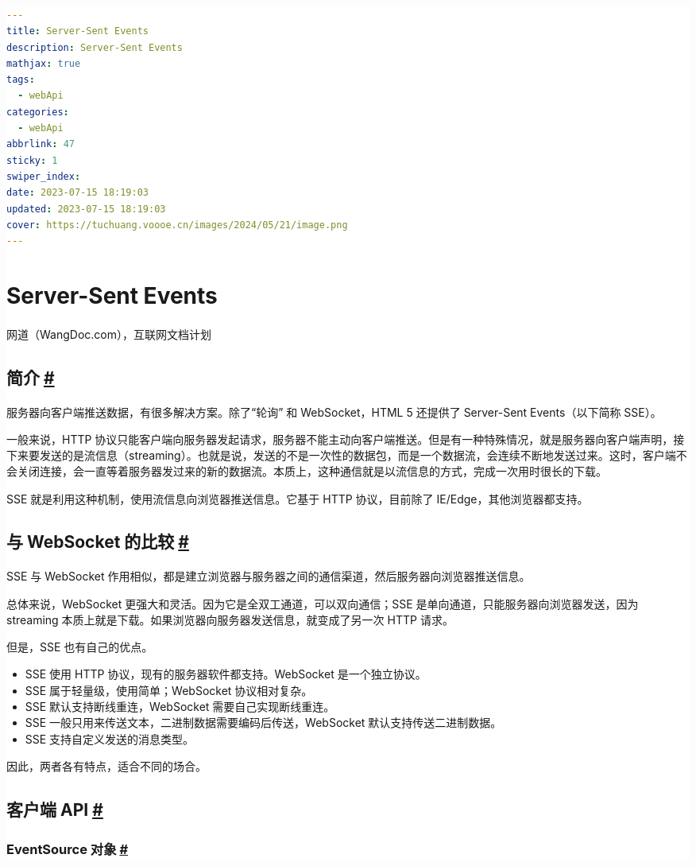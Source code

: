 ```yaml
---
title: Server-Sent Events
description: Server-Sent Events
mathjax: true
tags:
  - webApi
categories:
  - webApi
abbrlink: 47
sticky: 1
swiper_index: 
date: 2023-07-15 18:19:03
updated: 2023-07-15 18:19:03
cover: https://tuchuang.voooe.cn/images/2024/05/21/image.png
---
```


Server-Sent Events
==================

网道（WangDoc.com），互联网文档计划

简介 [#](about:blank#%E7%AE%80%E4%BB%8B)
--------------------------------------

服务器向客户端推送数据，有很多解决方案。除了“轮询” 和 WebSocket，HTML 5 还提供了 Server-Sent Events（以下简称 SSE）。

一般来说，HTTP 协议只能客户端向服务器发起请求，服务器不能主动向客户端推送。但是有一种特殊情况，就是服务器向客户端声明，接下来要发送的是流信息（streaming）。也就是说，发送的不是一次性的数据包，而是一个数据流，会连续不断地发送过来。这时，客户端不会关闭连接，会一直等着服务器发过来的新的数据流。本质上，这种通信就是以流信息的方式，完成一次用时很长的下载。

SSE 就是利用这种机制，使用流信息向浏览器推送信息。它基于 HTTP 协议，目前除了 IE/Edge，其他浏览器都支持。

与 WebSocket 的比较 [#](about:blank#%E4%B8%8E-websocket-%E7%9A%84%E6%AF%94%E8%BE%83)
--------------------------------------------------------------------------------

SSE 与 WebSocket 作用相似，都是建立浏览器与服务器之间的通信渠道，然后服务器向浏览器推送信息。

总体来说，WebSocket 更强大和灵活。因为它是全双工通道，可以双向通信；SSE 是单向通道，只能服务器向浏览器发送，因为 streaming 本质上就是下载。如果浏览器向服务器发送信息，就变成了另一次 HTTP 请求。

但是，SSE 也有自己的优点。

*   SSE 使用 HTTP 协议，现有的服务器软件都支持。WebSocket 是一个独立协议。
*   SSE 属于轻量级，使用简单；WebSocket 协议相对复杂。
*   SSE 默认支持断线重连，WebSocket 需要自己实现断线重连。
*   SSE 一般只用来传送文本，二进制数据需要编码后传送，WebSocket 默认支持传送二进制数据。
*   SSE 支持自定义发送的消息类型。

因此，两者各有特点，适合不同的场合。

客户端 API [#](about:blank#%E5%AE%A2%E6%88%B7%E7%AB%AF-api)
--------------------------------------------------------

### EventSource 对象 [#](about:blank#eventsource-%E5%AF%B9%E8%B1%A1)
